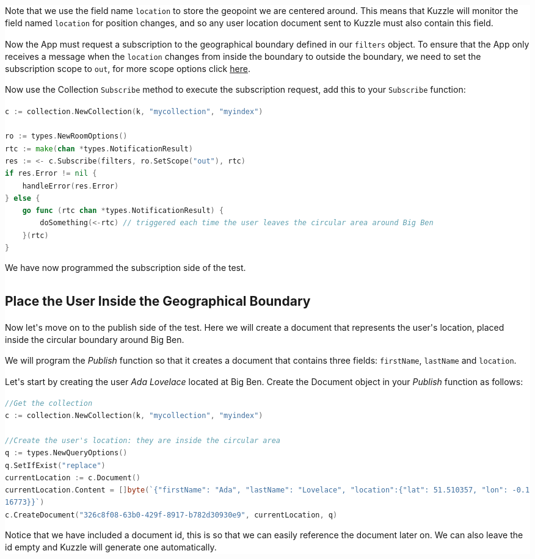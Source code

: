 Note that we use the field name `location` to store the geopoint we are centered around. This means that Kuzzle will monitor the field named `location` for position changes, and so any user location document sent to Kuzzle must also contain this field.

Now the App must request a subscription to the geographical boundary defined in our `filters` object. To ensure that the App only receives a message when the `location` changes from inside the boundary to outside the boundary, we need to set the subscription scope to `out`, for more scope options click [here](/sdk-reference/js/5/collection/subscribe/).

Now use the Collection `Subscribe` method to execute the subscription request, add this to your `Subscribe` function:

```Go
c := collection.NewCollection(k, "mycollection", "myindex")

ro := types.NewRoomOptions()
rtc := make(chan *types.NotificationResult)
res := <- c.Subscribe(filters, ro.SetScope("out"), rtc)
if res.Error != nil {
    handleError(res.Error)
} else {
    go func (rtc chan *types.NotificationResult) {
        doSomething(<-rtc) // triggered each time the user leaves the circular area around Big Ben
    }(rtc)
}
```

We have now programmed the subscription side of the test.

## Place the User Inside the Geographical Boundary

Now let's move on to the publish side of the test. Here we will create a document that represents the user's location, placed inside the circular boundary around Big Ben.

We will program the _Publish_ function so that it creates a document that contains three fields: `firstName`, `lastName` and `location`.

Let's start by creating the user _Ada Lovelace_ located at Big Ben. Create the Document object in your _Publish_ function as follows:

```Go
//Get the collection
c := collection.NewCollection(k, "mycollection", "myindex")

//Create the user's location: they are inside the circular area
q := types.NewQueryOptions()
q.SetIfExist("replace")
currentLocation := c.Document()
currentLocation.Content = []byte(`{"firstName": "Ada", "lastName": "Lovelace", "location":{"lat": 51.510357, "lon": -0.116773}}`)
c.CreateDocument("326c8f08-63b0-429f-8917-b782d30930e9", currentLocation, q)
```

Notice that we have included a document id, this is so that we can easily reference the document later on. We can also leave the id empty and Kuzzle will generate one automatically.
